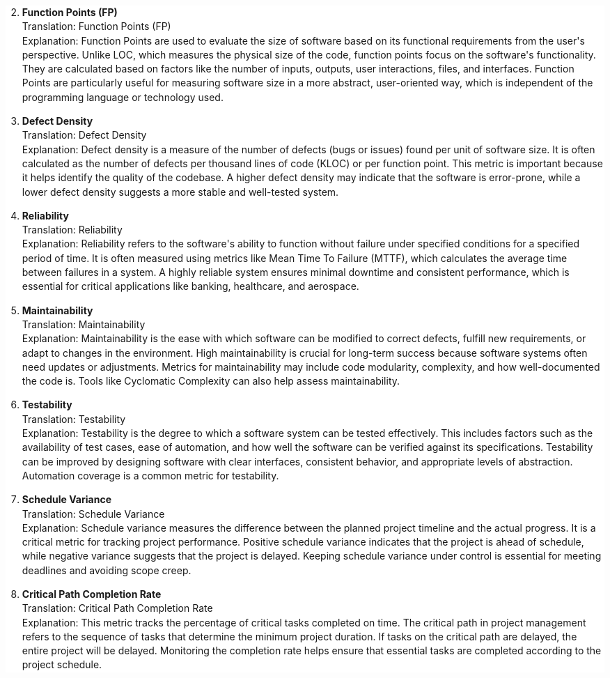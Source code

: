 2. **Function Points (FP)**  
      Translation: Function Points (FP)  
      Explanation: Function Points are used to evaluate the size of software based on its functional requirements from the user's perspective. Unlike LOC, which measures the physical size of the code, function points focus on the software's functionality. They are calculated based on factors like the number of inputs, outputs, user interactions, files, and interfaces. Function Points are particularly useful for measuring software size in a more abstract, user-oriented way, which is independent of the programming language or technology used.

 3. **Defect Density**  
      Translation: Defect Density  
      Explanation: Defect density is a measure of the number of defects (bugs or issues) found per unit of software size. It is often calculated as the number of defects per thousand lines of code (KLOC) or per function point. This metric is important because it helps identify the quality of the codebase. A higher defect density may indicate that the software is error-prone, while a lower defect density suggests a more stable and well-tested system.

 4. **Reliability**  
      Translation: Reliability  
      Explanation: Reliability refers to the software's ability to function without failure under specified conditions for a specified period of time. It is often measured using metrics like Mean Time To Failure (MTTF), which calculates the average time between failures in a system. A highly reliable system ensures minimal downtime and consistent performance, which is essential for critical applications like banking, healthcare, and aerospace.

 5. **Maintainability**  
      Translation: Maintainability  
      Explanation: Maintainability is the ease with which software can be modified to correct defects, fulfill new requirements, or adapt to changes in the environment. High maintainability is crucial for long-term success because software systems often need updates or adjustments. Metrics for maintainability may include code modularity, complexity, and how well-documented the code is. Tools like Cyclomatic Complexity can also help assess maintainability.

 6. **Testability**  
      Translation: Testability  
      Explanation: Testability is the degree to which a software system can be tested effectively. This includes factors such as the availability of test cases, ease of automation, and how well the software can be verified against its specifications. Testability can be improved by designing software with clear interfaces, consistent behavior, and appropriate levels of abstraction. Automation coverage is a common metric for testability.

 7. **Schedule Variance**  
      Translation: Schedule Variance  
      Explanation: Schedule variance measures the difference between the planned project timeline and the actual progress. It is a critical metric for tracking project performance. Positive schedule variance indicates that the project is ahead of schedule, while negative variance suggests that the project is delayed. Keeping schedule variance under control is essential for meeting deadlines and avoiding scope creep.

 8. **Critical Path Completion Rate**  
      Translation: Critical Path Completion Rate  
      Explanation: This metric tracks the percentage of critical tasks completed on time. The critical path in project management refers to the sequence of tasks that determine the minimum project duration. If tasks on the critical path are delayed, the entire project will be delayed. Monitoring the completion rate helps ensure that essential tasks are completed according to the project schedule.
